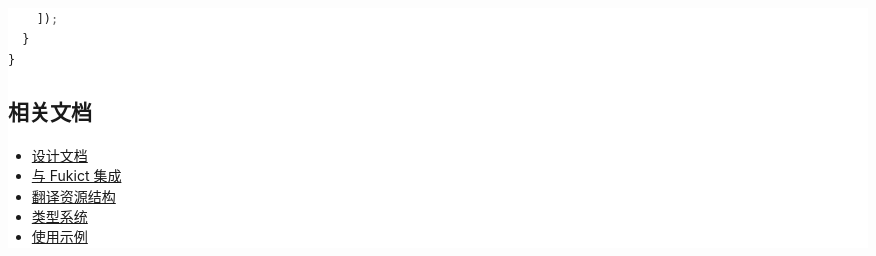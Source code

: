 ```typescript
    ]);
  }
}
```

## 相关文档

- [设计文档](./DESIGN.md)
- [与 Fukict 集成](./fukict-integration.md)
- [翻译资源结构](./message-structure.md)
- [类型系统](./type-system.md)
- [使用示例](./EXAMPLES.md)
